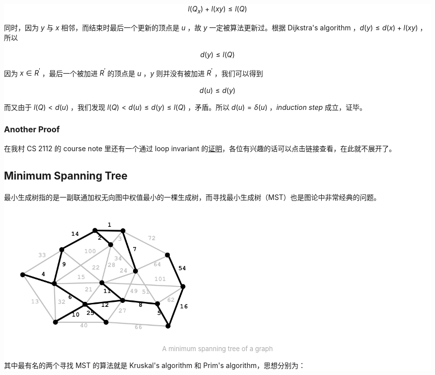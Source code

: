 $$
l(Q_x) + l(xy) \leq l(Q)
$$

同时，因为 $y$ 与 $x$ 相邻，而结束时最后一个更新的顶点是 $u$ ，故 $y$ 一定被算法更新过。根据 Dijkstra's algorithm ，$d(y) \leq d(x) + l(xy)$ ，所以

$$
d(y) \leq l(Q)
$$

因为 $x \in R^{'}$ ，最后一个被加进 $R^{'}$ 的顶点是 $u$ ，$y$ 则并没有被加进 $R^{'}$ ，我们可以得到

$$
d(u) \leq d(y)
$$

而又由于 $l(Q) < d(u)$ ，我们发现 $l(Q) < d(u) \leq d(y) \leq l(Q)$ ，矛盾。所以 $d(u) = \delta(u)$ ，*induction step* 成立，证毕。

### Another Proof

在我村 CS 2112 的 course note 里还有一个通过 loop invariant 的[证明](http://www.cs.cornell.edu/courses/cs2112/2018fa/lectures/lecture.html?id=ssp)，各位有兴趣的话可以点击链接查看，在此就不展开了。

## Minimum Spanning Tree

最小生成树指的是一副联通加权无向图中权值最小的一棵生成树，而寻找最小生成树（MST）也是图论中非常经典的问题。

<img src="./mst_example.png" width = "430" height = "270" align=center />

<center><font color=#A9A9A9 size=2.5>A minimum spanning tree of a graph</font></center>

其中最有名的两个寻找 MST 的算法就是 Kruskal's algorithm 和 Prim's algorithm，思想分别为：

